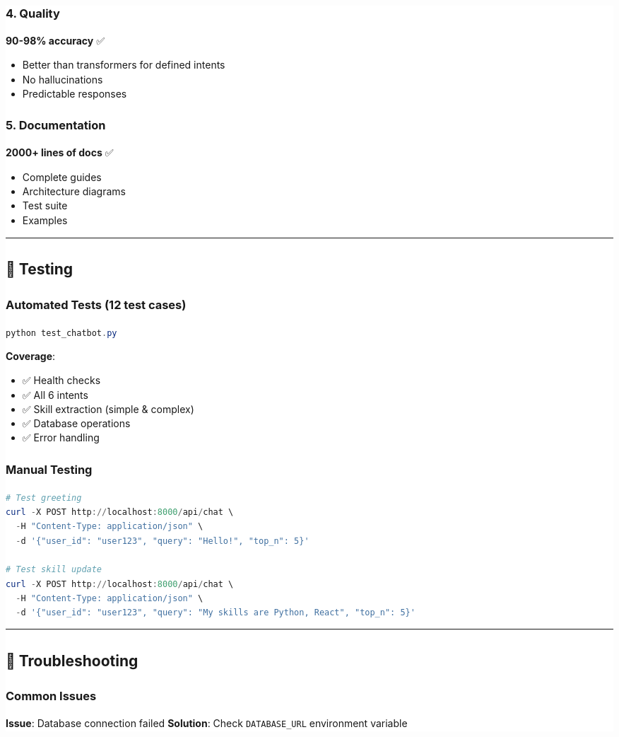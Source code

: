 ### 4. Quality
**90-98% accuracy** ✅
- Better than transformers for defined intents
- No hallucinations
- Predictable responses

### 5. Documentation
**2000+ lines of docs** ✅
- Complete guides
- Architecture diagrams
- Test suite
- Examples

---

## 🧪 Testing

### Automated Tests (12 test cases)
```powershell
python test_chatbot.py
```

**Coverage**:
- ✅ Health checks
- ✅ All 6 intents
- ✅ Skill extraction (simple & complex)
- ✅ Database operations
- ✅ Error handling

### Manual Testing
```powershell
# Test greeting
curl -X POST http://localhost:8000/api/chat \
  -H "Content-Type: application/json" \
  -d '{"user_id": "user123", "query": "Hello!", "top_n": 5}'

# Test skill update
curl -X POST http://localhost:8000/api/chat \
  -H "Content-Type: application/json" \
  -d '{"user_id": "user123", "query": "My skills are Python, React", "top_n": 5}'
```

---

## 🐛 Troubleshooting

### Common Issues

**Issue**: Database connection failed
**Solution**: Check `DATABASE_URL` environment variable
